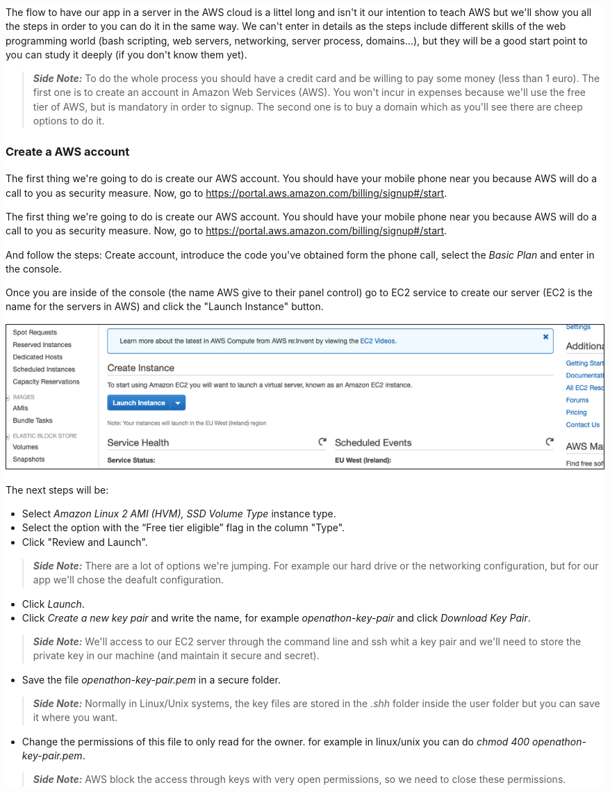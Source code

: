 The flow to have our app in a server in the AWS cloud is a littel long and isn't it our intention to teach AWS but we'll show you all the steps in order to you can do it in the same way. We can't enter in details as the steps include different skills of the web programming world (bash scripting, web servers, networking, server process, domains...), but they will be a good start point to you can study it deeply (if you don't know them yet).

> **_Side Note:_**  To do the whole process you should have a credit card and be willing to pay some money (less than 1 euro). The first one is to create an account in Amazon Web Services (AWS). You won't incur in expenses because we'll use the free tier of AWS,  but is mandatory in order to signup. The second one is to buy a domain which as you'll see there are cheep options to do it.

### Create a AWS account

The first thing we're going to do is create our AWS account. You should have your mobile phone near you because AWS will do a call to you as security measure. Now, go to https://portal.aws.amazon.com/billing/signup#/start.

The first thing we're going to do is create our AWS account. You should have your mobile phone near you because AWS will do a call to you as security measure. Now, go to https://portal.aws.amazon.com/billing/signup#/start.

And follow the steps: Create account, introduce the code you've obtained form the phone call, select the *Basic Plan* and enter in the console.

Once you are inside of the console (the name AWS give to their panel control) go to EC2 service to create our server (EC2 is the name for the servers in AWS) and click the "Launch Instance" button.

<p align="center">
    <img src="./resources/launch-instance.png" max-width="900" border="1">
</p>

The next steps will be:

* Select *Amazon Linux 2 AMI (HVM), SSD Volume Type* instance type.
* Select the option with the “Free tier eligible” flag in the column "Type".
* Click "Review and Launch".
> **_Side Note:_**  There are a lot of options we're jumping. For example our hard drive or the networking configuration, but for our app we'll chose the deafult configuration.
* Click *Launch*.
* Click *Create a new key pair* and write the name, for example *openathon-key-pair* and click *Download Key Pair*.
> **_Side Note:_**  We'll access to our EC2 server through the command line and ssh whit a key pair and we'll need to store the private key in our machine (and maintain it secure and secret).
* Save the file *openathon-key-pair.pem* in a secure folder.
> **_Side Note:_**  Normally in Linux/Unix systems, the key files are stored in the *.shh* folder inside the user folder but you can save it where you want.
* Change the permissions of this file to only read for the owner. for example in linux/unix you can do *chmod 400 openathon-key-pair.pem*.
> **_Side Note:_**  AWS block the access through keys with very open permissions, so we need to close these permissions.
